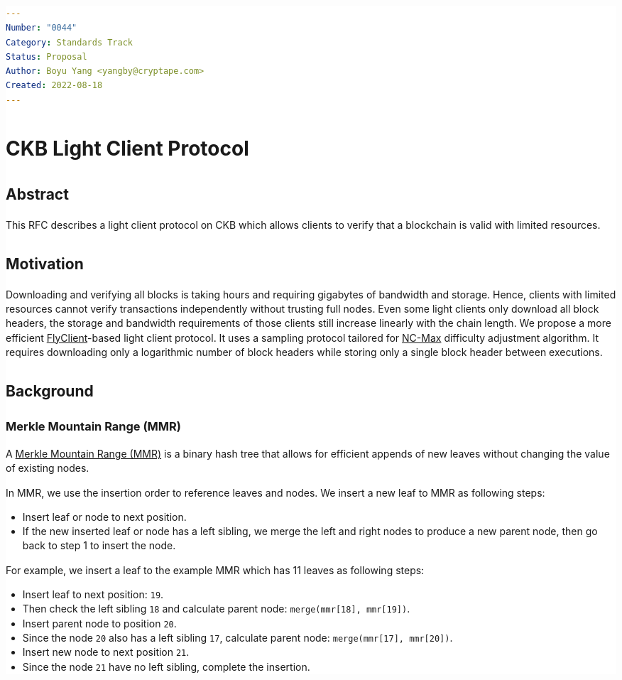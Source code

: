 ```yaml
---
Number: "0044"
Category: Standards Track
Status: Proposal
Author: Boyu Yang <yangby@cryptape.com>
Created: 2022-08-18
---
```


# CKB Light Client Protocol

## Abstract

This RFC describes a light client protocol on CKB which allows clients to
verify that a blockchain is valid with limited resources.

## Motivation

Downloading and verifying all blocks is taking hours and requiring gigabytes
of bandwidth and storage. Hence, clients with limited resources cannot
verify transactions independently without trusting full nodes.
Even some light clients only download all block headers, the storage and
bandwidth requirements of those clients still increase linearly with the
chain length.
We propose a more efficient [FlyClient]-based light client protocol. It uses
a sampling protocol tailored for [NC-Max] difficulty adjustment algorithm.
It requires downloading only a logarithmic number of block headers while
storing only a single block header between executions.

## Background

### Merkle Mountain Range (MMR)

A [Merkle Mountain Range (MMR)][MMR] is a binary hash tree that allows for
efficient appends of new leaves without changing the value of existing
nodes.

In MMR, we use the insertion order to reference leaves and nodes.
We insert a new leaf to MMR as following steps:
- Insert leaf or node to next position.
- If the new inserted leaf or node has a left sibling, we merge the left and
  right nodes to produce a new parent node, then go back to step 1 to insert
  the node.

For example, we insert a leaf to the example MMR which has 11 leaves as
following steps:
- Insert leaf to next position: `19`.
- Then check the left sibling `18` and calculate parent node:
  `merge(mmr[18], mmr[19])`.
- Insert parent node to position `20`.
- Since the node `20` also has a left sibling `17`, calculate parent node:
  `merge(mmr[17], mmr[20])`.
- Insert new node to next position `21`.
- Since the node `21` have no left sibling, complete the insertion.


[phase 1]: #phase-1-client-synchronizes-to-the-latest-tip-block
[FlyClient]: https://eprint.iacr.org/2019/226.pdf
[NC-Max]: ../0020-ckb-consensus-protocol/0020-ckb-consensus-protocol.md
[MMR]: https://github.com/opentimestamps/opentimestamps-server/blob/master/doc/merkle-mountain-range.md
[Molecule]: ../0008-serialization/0008-serialization.md#molecule
[RFC-0043 CKB softfork activation]: ../0043-ckb-softfork-activation/0043-ckb-softfork-activation.md
[CKB light client implementation]: https://github.com/nervosnetwork/ckb-light-client